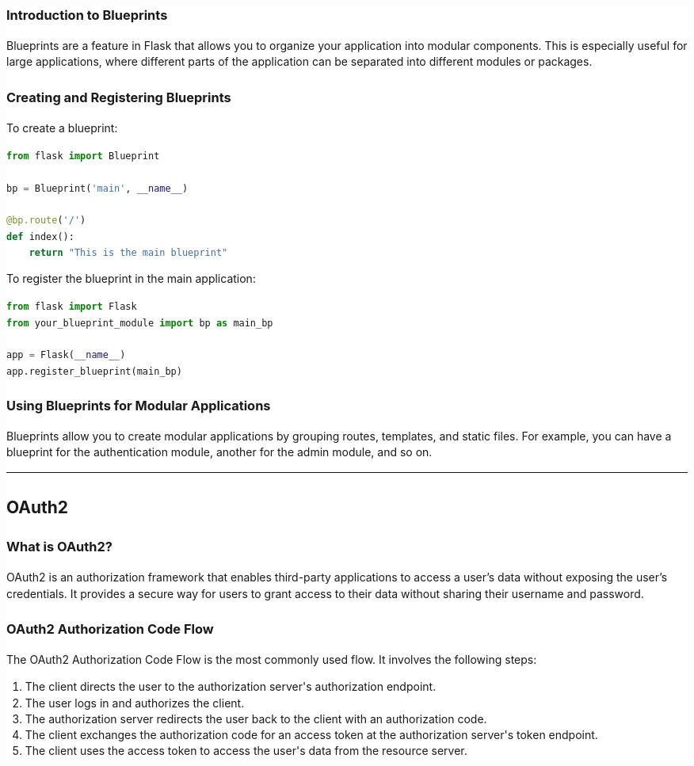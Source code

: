 ### Introduction to Blueprints

Blueprints are a feature in Flask that allows you to organize your application into modular components. This is especially useful for large applications, where different parts of the application can be separated into different modules or packages.

### Creating and Registering Blueprints

To create a blueprint:

```python
from flask import Blueprint

bp = Blueprint('main', __name__)

@bp.route('/')
def index():
    return "This is the main blueprint"
```

To register the blueprint in the main application:

```python
from flask import Flask
from your_blueprint_module import bp as main_bp

app = Flask(__name__)
app.register_blueprint(main_bp)
```

### Using Blueprints for Modular Applications

Blueprints allow you to create modular applications by grouping routes, templates, and static files. For example, you can have a blueprint for the authentication module, another for the admin module, and so on.

---

## OAuth2

### What is OAuth2?

OAuth2 is an authorization framework that enables third-party applications to access a user’s data without exposing the user’s credentials. It provides a secure way for users to grant access to their data without sharing their username and password.

### OAuth2 Authorization Code Flow

The OAuth2 Authorization Code Flow is the most commonly used flow. It involves the following steps:

1. The client directs the user to the authorization server's authorization endpoint.
2. The user logs in and authorizes the client.
3. The authorization server redirects the user back to the client with an authorization code.
4. The client exchanges the authorization code for an access token at the authorization server's token endpoint.
5. The client uses the access token to access the user's data from the resource server.

